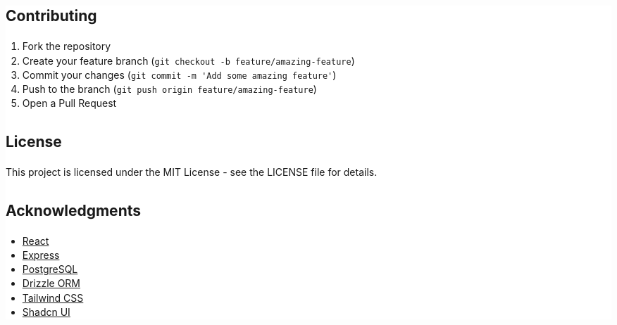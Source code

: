 ## Contributing

1. Fork the repository
2. Create your feature branch (`git checkout -b feature/amazing-feature`)
3. Commit your changes (`git commit -m 'Add some amazing feature'`)
4. Push to the branch (`git push origin feature/amazing-feature`)
5. Open a Pull Request

## License

This project is licensed under the MIT License - see the LICENSE file for details.

## Acknowledgments

- [React](https://reactjs.org/)
- [Express](https://expressjs.com/)
- [PostgreSQL](https://www.postgresql.org/)
- [Drizzle ORM](https://github.com/drizzle-team/drizzle-orm)
- [Tailwind CSS](https://tailwindcss.com/)
- [Shadcn UI](https://ui.shadcn.com/)
